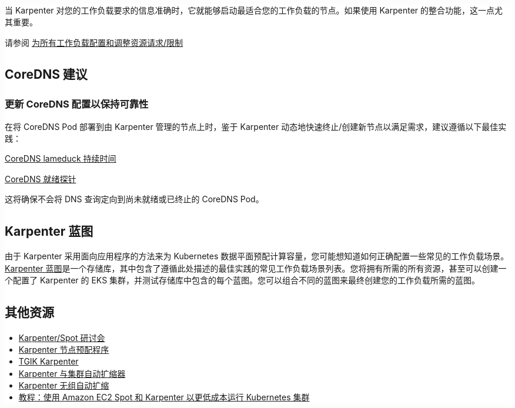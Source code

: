 当 Karpenter 对您的工作负载要求的信息准确时，它就能够启动最适合您的工作负载的节点。如果使用 Karpenter 的整合功能，这一点尤其重要。

请参阅 [为所有工作负载配置和调整资源请求/限制](https://aws.github.io/aws-eks-best-practices/reliability/docs/dataplane/#configure-and-size-resource-requestslimits-for-all-workloads)

## CoreDNS 建议

### 更新 CoreDNS 配置以保持可靠性
在将 CoreDNS Pod 部署到由 Karpenter 管理的节点上时，鉴于 Karpenter 动态地快速终止/创建新节点以满足需求，建议遵循以下最佳实践：

[CoreDNS lameduck 持续时间](https://aws.github.io/aws-eks-best-practices/scalability/docs/cluster-services/#coredns-lameduck-duration)

[CoreDNS 就绪探针](https://aws.github.io/aws-eks-best-practices/scalability/docs/cluster-services/#coredns-readiness-probe)

这将确保不会将 DNS 查询定向到尚未就绪或已终止的 CoreDNS Pod。

## Karpenter 蓝图
由于 Karpenter 采用面向应用程序的方法来为 Kubernetes 数据平面预配计算容量，您可能想知道如何正确配置一些常见的工作负载场景。[Karpenter 蓝图](https://github.com/aws-samples/karpenter-blueprints)是一个存储库，其中包含了遵循此处描述的最佳实践的常见工作负载场景列表。您将拥有所需的所有资源，甚至可以创建一个配置了 Karpenter 的 EKS 集群，并测试存储库中包含的每个蓝图。您可以组合不同的蓝图来最终创建您的工作负载所需的蓝图。

## 其他资源
* [Karpenter/Spot 研讨会](https://ec2spotworkshops.com/karpenter.html)
* [Karpenter 节点预配程序](https://youtu.be/_FXRIKWJWUk)
* [TGIK Karpenter](https://youtu.be/zXqrNJaTCrU)
* [Karpenter 与集群自动扩缩器](https://youtu.be/3QsVRHVdOnM)
* [Karpenter 无组自动扩缩](https://www.youtube.com/watch?v=43g8uPohTgc)
* [教程：使用 Amazon EC2 Spot 和 Karpenter 以更低成本运行 Kubernetes 集群](https://community.aws/tutorials/run-kubernetes-clusters-for-less-with-amazon-ec2-spot-and-karpenter#step-6-optional-simulate-spot-interruption)